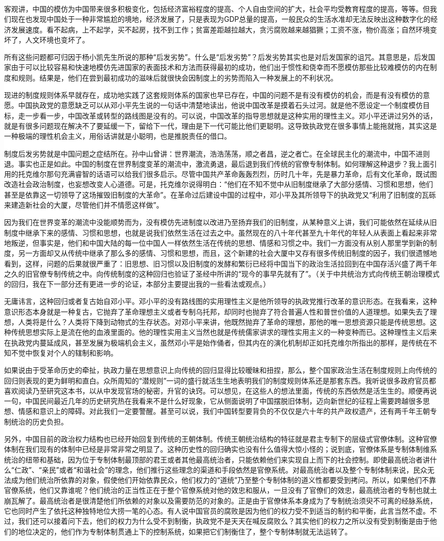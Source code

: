  <p>
  客观讲，中国的模仿为中国带来很多积极变化，包括经济富裕程度的提高、个人自由空间的扩大，社会平均受教育程度的提高，等等。但我们现在也发现中国处于一种非常尴尬的境地，经济发展了，只是表现为GDP总量的提高，一般民众的生活水准却无法反映出这种数字化的经济发展速度。看不起病，上不起学，买不起房，找不到工作；贫富差距越拉越大，贪污腐败越来越猖獗；工资不涨，物价高涨；自然环境变坏了，人文环境也变坏了。
 </p>
 <p>
 </p>
 <p>
  所有这些问题都可归因于杨小凯先生所说的那种“后发劣势”。什么是“后发劣势”？后发劣势其实也是对后发国家的诅咒。其意思是，后发国家由于可以比较容易和快速地模仿先进国家的表面技术和方法而获得最初的成功，他们出于惯性和侥幸而不愿模仿那些比较难模仿的内在制度和规则。结果是，他们在尝到最初成功的滋味后就很快会因制度上的劣势而陷入一种发展上的不利状况。
 </p>
 <p>
 </p>
 <p>
  现进的制度规则体系早就存在，成功地实践了这套规则体系的国家也早已存在，中国的问题不是有没有模仿的机会，而是有没有模仿的意愿。中国执政党的意愿缺乏可以从邓小平先生说的一句话中清楚地读出，他说中国改革是摸着石头过河。就是他不愿设定一个制度模仿目标，走一步看一步，中国改革或转型的路线图是没有的。可以说，中国改革的指导思想就是这种实用的理性主义。邓小平还讲过另外的话，就是有很多问题现在解决不了要延缓一下，留给下一代，理由是下一代可能比他们更聪明。这导致执政党在很多事情上能拖就拖，其实这是一种极端的理性机会主义，用俗话讲就是小聪明，也是推脱责任的借口。
 </p>
 <p>
 </p>
 <p>
  制度后发劣势就是中国问题之症结所在。孙中山曾讲：世界潮流，浩浩荡荡，顺之者昌，逆之者亡。在全球民主化的潮流中，中国不进则退。事实也正是如此。中国的制度在世界制度变革的潮流中，激流勇退，最后退到我们传统的官僚专制体制。如何理解这种退步？我上面引用的托克维尔那句充满睿智的话语可以给我们很多启示。尽管中国共产革命轰轰烈烈，历时几十年，先是暴力革命，后有文化革命，既试图改造社会政治制度，也妄想改变人心道德。可是，托克维尔说得明白：“他们在不知不觉中从旧制度继承了大部分感情、习惯和思想，他们甚至是依靠这一切领导了这场摧毁旧制度的大革命”。在革命过后建设中国的过程中，邓小平及其所领导下的执政党又“利用了旧制度的瓦砾来建造新社会的大厦，尽管他们并不情愿这样做”。
 </p>
 <p>
 </p>
 <p>
  因为我们在世界变革的潮流中没能顺势而为，没有模仿先进制度以改进乃至扬弃我们的旧制度，从某种意义上讲，我们可能依然在延续从旧制度中继承下来的感情、习惯和思想，也就是说我们依然生活在过去之中。虽然现在的八十年代甚至九十年代的年轻人从表面上看起来非常地叛逆，但事实是，他们和中国大陆的每一位中国人一样依然生活在传统的思想、情感和习惯之中。我们一方面没有从别人那里学到新的制度，另一方面却又从传统中继承了那么多的感情、习惯和思想，而且，这个新建的社会大厦中又存有很多传统旧制度的因子，我们很遗憾地看到，这样，问题的后果就很严重了：旧思想、旧习惯以及旧制度的发酵和繁衍已经将中国当下的政治生活拉回到在中国存活兴盛了两千年之久的旧官僚专制传统之中。向传统制度的这种回归也验证了圣经中所讲的“现今的事早先就有了”。（关于中共统治方式向传统王朝治理模式的回归，我在下一部分还有更进一步的论证，本部分主要提出我的一些看法或观点。）
 </p>
 <p>
 </p>
 <p>
  无庸讳言，这种回归或者复古始自邓小平。邓小平的没有路线图的实用理性主义是他所领导的执政党推行改革的意识形态。在我看来，这种意识形态本身就是一种复古，它抛弃了革命理想主义或者专制乌托邦，却同时也抛弃了符合普遍人性和普世价值的人道理想。如果失去了理想，人类将是什么？人类将下降到动物式的生存状态。对邓小平来讲，他既然抛弃了革命的理想，那他的唯一思想资源只能是传统思想。这种传统思想实际上是流在他的血液里面的。他的理性实用主义当然也就是传统儒家讲求的理性实用主义的一种变种而已。这种理性主义后来在执政党内蔓延成风，甚至发展为极端机会主义，虽然邓小平是始作俑者，但其内在的演化机制却正如托克维尔所指出的那样，是传统在不知不觉中恢复对个人的辖制和影响。
 </p>
 <p>
 </p>
 <p>
  如果说由于受革命历史的牵扯，执政力量在思想意识上向传统的回归显得比较暧昧和扭捏，那么，整个国家政治生活在制度规则上向传统的回归则表现的更为鲜明和直白。众所周知的“潜规则”一词的盛行就活生生地表明我们的制度规则体系还是那套东西。我听说很多政府官员都喜欢阅读乃至研究这本书，以从中发现官场的秘密，升官的诀窍。可以想见，在这些人的想法里面，传统的东西依然是活生生的。顺便再说一句，中国民间最近几年的历史研究热在我看来不是什么好现象，它从侧面说明了中国摆脱旧体制，迈向新世纪的征程上需要跨越很多思想、情感和意识上的障碍。对此我们一定要警醒。甚至可以说，我们中国转型要背负的不仅仅是六十年的共产政权遗产，还有两千年王朝专制统治的历史负担。
 </p>
 <p>
 </p>
 <p>
  另外，中国目前的政治权力结构也已经开始回复到传统的王朝体制。传统王朝统治结构的特征就是君主专制下的层级式官僚体制。这种官僚体制在我们现有的体制中已经是非常非常之明显了。这种历史性的回归确实也没有什么值得大惊小怪的；说到底，官僚体系是专制体制维系统治的纽带和基础，因为位于专制体制最顶部的君王或者其他最高统治者，只能依赖他们来实现自上而下的社会控制。即使最高统治者讲什么“仁政”、“亲民”或者“和谐社会”的理念，他们推行这些理念的渠道和手段依然是官僚系统。对最高统治者以及整个专制体制来说，民众无法成为他们统治所依靠的对象，假使他们开始依靠民众，他们权力的“道统”乃至整个专制体制的道义性都要受到拷问。所以，如果他们不靠官僚系统，他们又靠谁呢？他们统治的正当性正在于整个官僚系统对他的效忠和服从，一旦没有了官僚们的效忠，最高统治者的专制也就土崩瓦解了。最高统治者是很清楚他们所依赖的对象以及需要防范的对象的。正是由于官僚体系本身成为了专制统治须臾不可离的经脉系统，它也同时产生了依托这种独特地位大捞一笔的心态。有人说中国官员的腐败是因为他们的权力受不到适当的制约和平衡，此言当然不虚。不过，我们还可以接着问下去，他们的权力为什么受不到制衡，执政党不是天天在喊反腐败么？其实他们的权力之所以没有受到制衡是由于他们的地位决定的，他们作为专制体制贯通上下的控制系统，如果把它们制衡住了，整个专制体制就无法运转了。
 </p>
 <p>
 </p>
 <p>